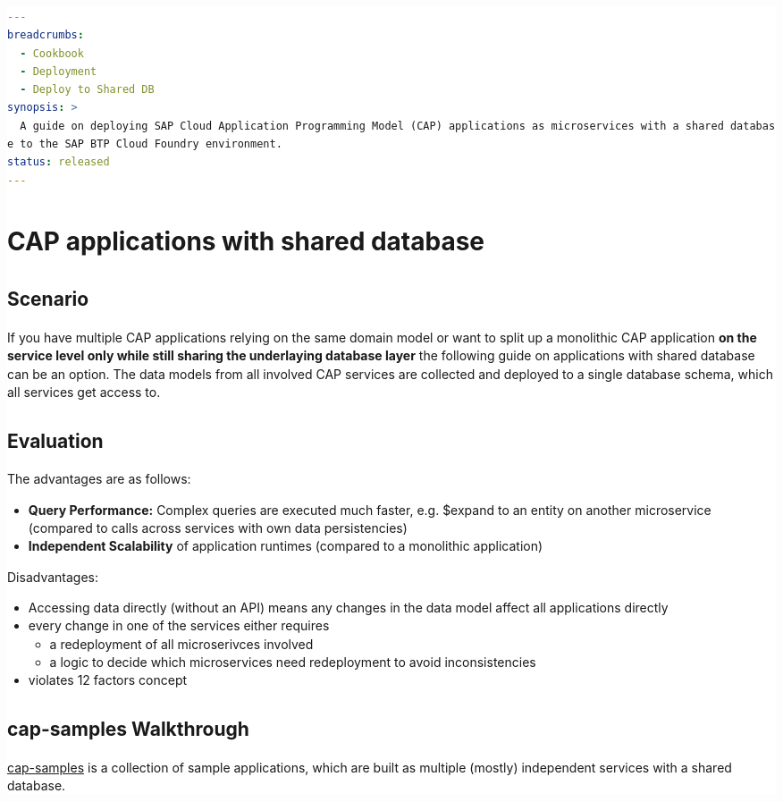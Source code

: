 ```yaml
---
breadcrumbs:
  - Cookbook
  - Deployment
  - Deploy to Shared DB
synopsis: >
  A guide on deploying SAP Cloud Application Programming Model (CAP) applications as microservices with a shared database to the SAP BTP Cloud Foundry environment.
status: released
---
```


# CAP applications with shared database

## Scenario

If you have multiple CAP applications relying on the same domain model or want to split up a monolithic CAP application **on the service level only while still sharing the underlaying database layer** the following guide on applications with shared database can be an option.
The data models from all involved CAP services are collected and deployed to a single database schema, which all services get access to.

## Evaluation

The advantages are as follows:
 - **Query Performance:** Complex queries are executed much faster, e.g. $expand to an entity on another microservice (compared to calls across services with own data persistencies)
 - **Independent Scalability** of application runtimes (compared to a monolithic application)

 Disadvantages:
 - Accessing data directly (without an API) means any changes in the data model affect all applications directly
 - every change in one of the services either requires 
   - a redeployment of all microserivces involved
   - a logic to decide which microservices need redeployment to avoid inconsistencies
 - violates 12 factors concept

## cap-samples Walkthrough
[cap-samples](https://github.com/SAP-samples/cloud-cap-samples?tab=readme-ov-file#welcome-to-capsamples) is a collection of sample applications, which are built as multiple (mostly) independent services with a shared database.